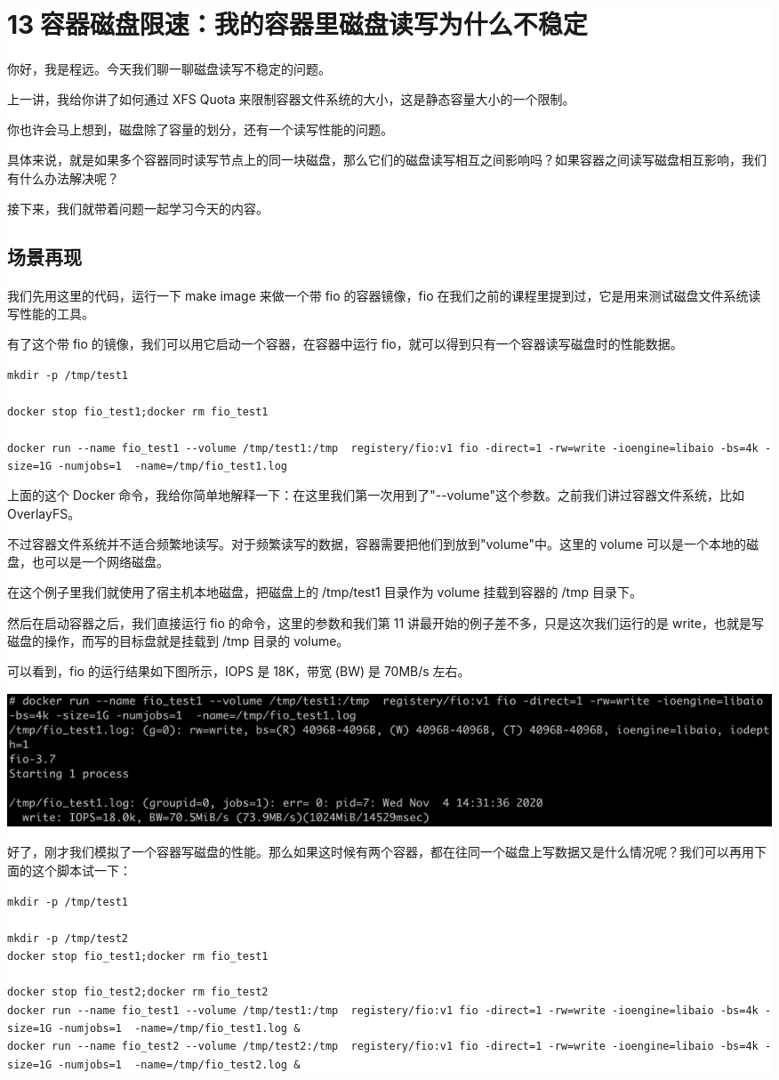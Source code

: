 13 容器磁盘限速：我的容器里磁盘读写为什么不稳定
=========================

你好，我是程远。今天我们聊一聊磁盘读写不稳定的问题。

上一讲，我给你讲了如何通过 XFS Quota 来限制容器文件系统的大小，这是静态容量大小的一个限制。

你也许会马上想到，磁盘除了容量的划分，还有一个读写性能的问题。

具体来说，就是如果多个容器同时读写节点上的同一块磁盘，那么它们的磁盘读写相互之间影响吗？如果容器之间读写磁盘相互影响，我们有什么办法解决呢？

接下来，我们就带着问题一起学习今天的内容。

场景再现
----

我们先用这里的代码，运行一下 make image 来做一个带 fio 的容器镜像，fio 在我们之前的课程里提到过，它是用来测试磁盘文件系统读写性能的工具。

有了这个带 fio 的镜像，我们可以用它启动一个容器，在容器中运行 fio，就可以得到只有一个容器读写磁盘时的性能数据。

```
mkdir -p /tmp/test1

docker stop fio_test1;docker rm fio_test1

docker run --name fio_test1 --volume /tmp/test1:/tmp  registery/fio:v1 fio -direct=1 -rw=write -ioengine=libaio -bs=4k -size=1G -numjobs=1  -name=/tmp/fio_test1.log

```

上面的这个 Docker 命令，我给你简单地解释一下：在这里我们第一次用到了"--volume"这个参数。之前我们讲过容器文件系统，比如 OverlayFS。

不过容器文件系统并不适合频繁地读写。对于频繁读写的数据，容器需要把他们到放到"volume"中。这里的 volume 可以是一个本地的磁盘，也可以是一个网络磁盘。

在这个例子里我们就使用了宿主机本地磁盘，把磁盘上的 /tmp/test1 目录作为 volume 挂载到容器的 /tmp 目录下。

然后在启动容器之后，我们直接运行 fio 的命令，这里的参数和我们第 11 讲最开始的例子差不多，只是这次我们运行的是 write，也就是写磁盘的操作，而写的目标盘就是挂载到 /tmp 目录的 volume。

可以看到，fio 的运行结果如下图所示，IOPS 是 18K，带宽 (BW) 是 70MB/s 左右。

![img](assets/a8a156d4a543bc02133751a14ba5a354.png)

好了，刚才我们模拟了一个容器写磁盘的性能。那么如果这时候有两个容器，都在往同一个磁盘上写数据又是什么情况呢？我们可以再用下面的这个脚本试一下：

```
mkdir -p /tmp/test1

mkdir -p /tmp/test2
docker stop fio_test1;docker rm fio_test1

docker stop fio_test2;docker rm fio_test2
docker run --name fio_test1 --volume /tmp/test1:/tmp  registery/fio:v1 fio -direct=1 -rw=write -ioengine=libaio -bs=4k -size=1G -numjobs=1  -name=/tmp/fio_test1.log &
docker run --name fio_test2 --volume /tmp/test2:/tmp  registery/fio:v1 fio -direct=1 -rw=write -ioengine=libaio -bs=4k -size=1G -numjobs=1  -name=/tmp/fio_test2.log &

```
